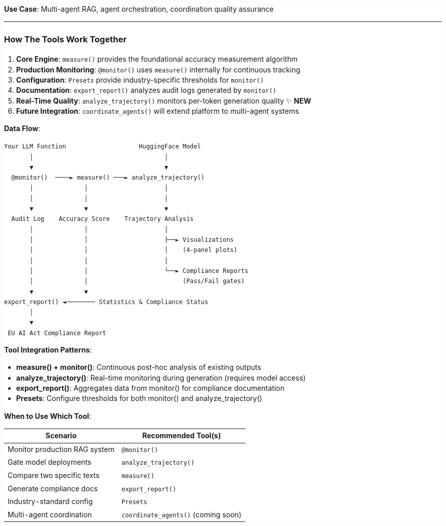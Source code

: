 **Use Case**: Multi-agent RAG, agent orchestration, coordination quality assurance

---

### How The Tools Work Together

1. **Core Engine**: `measure()` provides the foundational accuracy measurement algorithm
2. **Production Monitoring**: `@monitor()` uses `measure()` internally for continuous tracking
3. **Configuration**: `Presets` provide industry-specific thresholds for `monitor()`
4. **Documentation**: `export_report()` analyzes audit logs generated by `monitor()`
5. **Real-Time Quality**: `analyze_trajectory()` monitors per-token generation quality ✨ **NEW**
6. **Future Integration**: `coordinate_agents()` will extend platform to multi-agent systems

**Data Flow**:
```
Your LLM Function                    HuggingFace Model
       │                                    │
       ▼                                    ▼
  @monitor()  ────► measure() ───► analyze_trajectory()
       │              │                     │
       │              │                     │
       ▼              ▼                     ▼
  Audit Log    Accuracy Score    Trajectory Analysis
       │              │                     │
       │              │                     ├──► Visualizations
       │              │                     │    (4-panel plots)
       │              │                     │
       │              │                     └──► Compliance Reports
       │              │                          (Pass/Fail gates)
       ▼              ▼
export_report() ◄──────── Statistics & Compliance Status
       │
       ▼
 EU AI Act Compliance Report
```

**Tool Integration Patterns**:

- **measure() + monitor()**: Continuous post-hoc analysis of existing outputs
- **analyze_trajectory()**: Real-time monitoring during generation (requires model access)
- **export_report()**: Aggregates data from monitor() for compliance documentation
- **Presets**: Configure thresholds for both monitor() and analyze_trajectory()

**When to Use Which Tool**:

| Scenario | Recommended Tool(s) |
|----------|-------------------|
| Monitor production RAG system | `@monitor()` |
| Gate model deployments | `analyze_trajectory()` |
| Compare two specific texts | `measure()` |
| Generate compliance docs | `export_report()` |
| Industry-standard config | `Presets` |
| Multi-agent coordination | `coordinate_agents()` (coming soon) |

